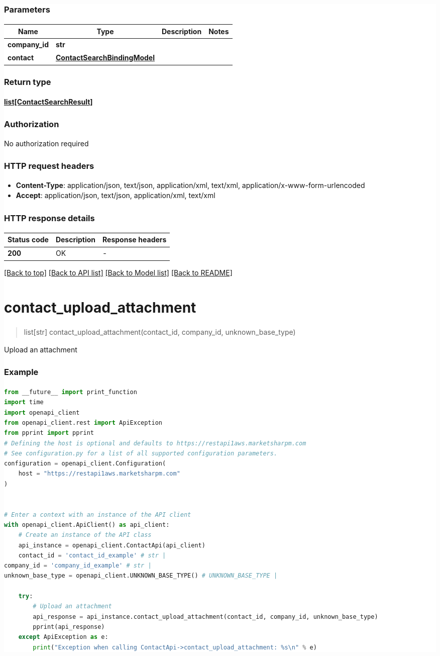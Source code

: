 ### Parameters

Name | Type | Description  | Notes
------------- | ------------- | ------------- | -------------
 **company_id** | **str**|  | 
 **contact** | [**ContactSearchBindingModel**](ContactSearchBindingModel.md)|  | 

### Return type

[**list[ContactSearchResult]**](ContactSearchResult.md)

### Authorization

No authorization required

### HTTP request headers

 - **Content-Type**: application/json, text/json, application/xml, text/xml, application/x-www-form-urlencoded
 - **Accept**: application/json, text/json, application/xml, text/xml

### HTTP response details
| Status code | Description | Response headers |
|-------------|-------------|------------------|
**200** | OK |  -  |

[[Back to top]](#) [[Back to API list]](../README.md#documentation-for-api-endpoints) [[Back to Model list]](../README.md#documentation-for-models) [[Back to README]](../README.md)

# **contact_upload_attachment**
> list[str] contact_upload_attachment(contact_id, company_id, unknown_base_type)

Upload an attachment

### Example

```python
from __future__ import print_function
import time
import openapi_client
from openapi_client.rest import ApiException
from pprint import pprint
# Defining the host is optional and defaults to https://restapi1aws.marketsharpm.com
# See configuration.py for a list of all supported configuration parameters.
configuration = openapi_client.Configuration(
    host = "https://restapi1aws.marketsharpm.com"
)


# Enter a context with an instance of the API client
with openapi_client.ApiClient() as api_client:
    # Create an instance of the API class
    api_instance = openapi_client.ContactApi(api_client)
    contact_id = 'contact_id_example' # str | 
company_id = 'company_id_example' # str | 
unknown_base_type = openapi_client.UNKNOWN_BASE_TYPE() # UNKNOWN_BASE_TYPE | 

    try:
        # Upload an attachment
        api_response = api_instance.contact_upload_attachment(contact_id, company_id, unknown_base_type)
        pprint(api_response)
    except ApiException as e:
        print("Exception when calling ContactApi->contact_upload_attachment: %s\n" % e)
```